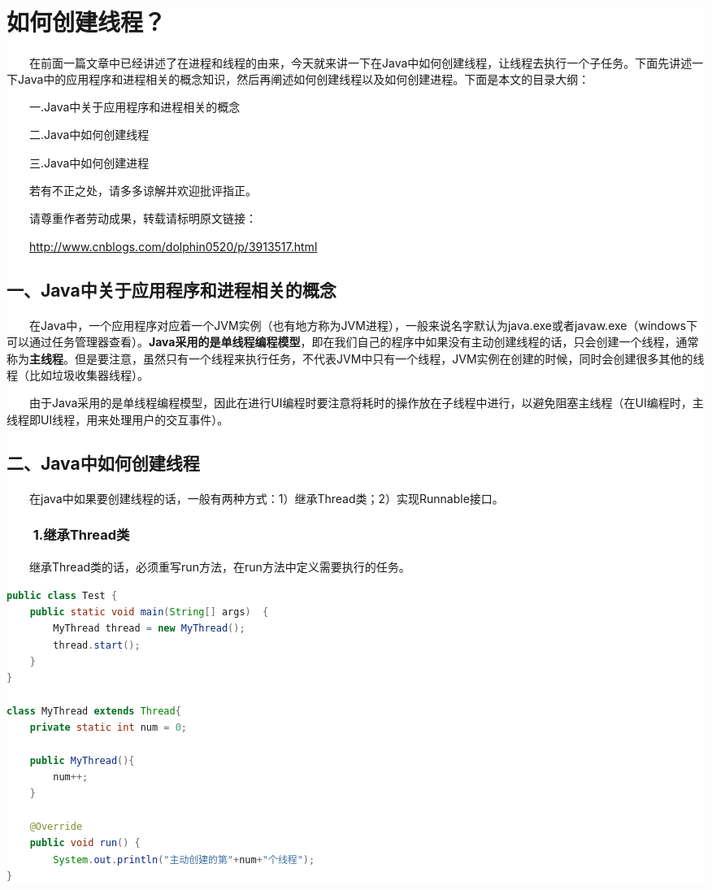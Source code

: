 # 如何创建线程？

　　在前面一篇文章中已经讲述了在进程和线程的由来，今天就来讲一下在Java中如何创建线程，让线程去执行一个子任务。下面先讲述一下Java中的应用程序和进程相关的概念知识，然后再阐述如何创建线程以及如何创建进程。下面是本文的目录大纲：

　　一.Java中关于应用程序和进程相关的概念

　　二.Java中如何创建线程

　　三.Java中如何创建进程

　　若有不正之处，请多多谅解并欢迎批评指正。

　　请尊重作者劳动成果，转载请标明原文链接：

 　　http://www.cnblogs.com/dolphin0520/p/3913517.html



## 一、Java中关于应用程序和进程相关的概念

　　在Java中，一个应用程序对应着一个JVM实例（也有地方称为JVM进程），一般来说名字默认为java.exe或者javaw.exe（windows下可以通过任务管理器查看）。**Java采用的是单线程编程模型**，即在我们自己的程序中如果没有主动创建线程的话，只会创建一个线程，通常称为**主线程**。但是要注意，虽然只有一个线程来执行任务，不代表JVM中只有一个线程，JVM实例在创建的时候，同时会创建很多其他的线程（比如垃圾收集器线程）。

　　由于Java采用的是单线程编程模型，因此在进行UI编程时要注意将耗时的操作放在子线程中进行，以避免阻塞主线程（在UI编程时，主线程即UI线程，用来处理用户的交互事件）。



## 二、Java中如何创建线程

　　在java中如果要创建线程的话，一般有两种方式：1）继承Thread类；2）实现Runnable接口。

### 　　1.继承Thread类

　　继承Thread类的话，必须重写run方法，在run方法中定义需要执行的任务。

```Java
public class Test {
    public static void main(String[] args)  {
        MyThread thread = new MyThread();
        thread.start();
    }
}

class MyThread extends Thread{
    private static int num = 0;
     
    public MyThread(){
        num++;
    }
     
    @Override
    public void run() {
        System.out.println("主动创建的第"+num+"个线程");
}
```
